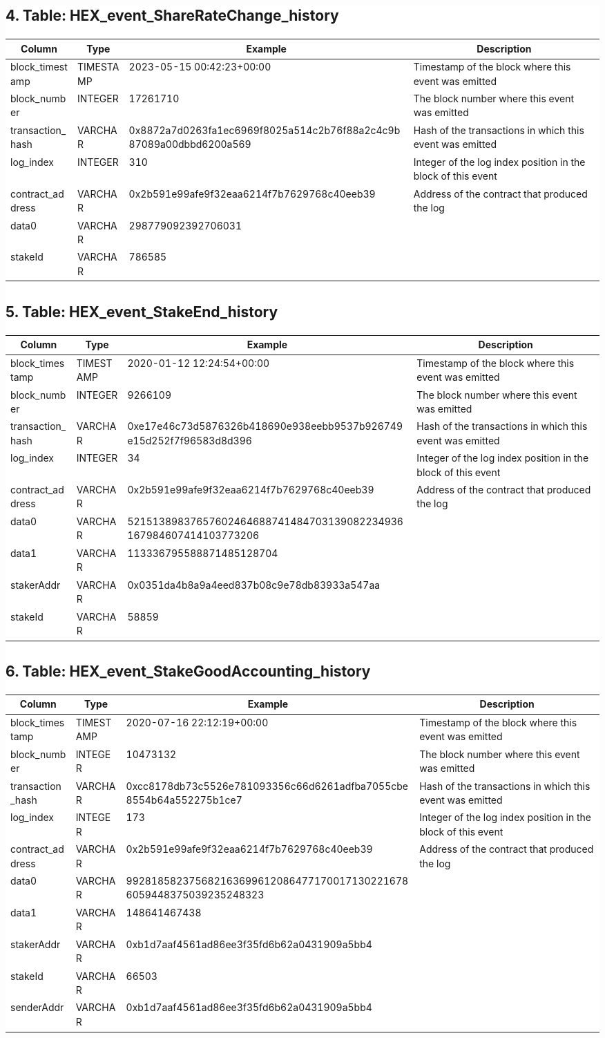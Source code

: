 ## 4. Table: HEX\_event\_ShareRateChange\_history

| Column            | Type      | Example                                                            | Description                                                  |
| ----------------- | --------- | ------------------------------------------------------------------ | ------------------------------------------------------------ |
| block\_timestamp  | TIMESTAMP | 2023-05-15 00:42:23+00:00                                          | Timestamp of the block where this event was emitted          |
| block\_number     | INTEGER   | 17261710                                                           | The block number where this event was emitted                |
| transaction\_hash | VARCHAR   | 0x8872a7d0263fa1ec6969f8025a514c2b76f88a2c4c9b87089a00dbbd6200a569 | Hash of the transactions in which this event was emitted     |
| log\_index        | INTEGER   | 310                                                                | Integer of the log index position in the block of this event |
| contract\_address | VARCHAR   | 0x2b591e99afe9f32eaa6214f7b7629768c40eeb39                         | Address of the contract that produced the log                |
| data0             | VARCHAR   | 298779092392706031                                                 |                                                              |
| stakeId           | VARCHAR   | 786585                                                             |                                                              |

## 5. Table: HEX\_event\_StakeEnd\_history

| Column            | Type      | Example                                                            | Description                                                  |
| ----------------- | --------- | ------------------------------------------------------------------ | ------------------------------------------------------------ |
| block\_timestamp  | TIMESTAMP | 2020-01-12 12:24:54+00:00                                          | Timestamp of the block where this event was emitted          |
| block\_number     | INTEGER   | 9266109                                                            | The block number where this event was emitted                |
| transaction\_hash | VARCHAR   | 0xe17e46c73d5876326b418690e938eebb9537b926749e15d252f7f96583d8d396 | Hash of the transactions in which this event was emitted     |
| log\_index        | INTEGER   | 34                                                                 | Integer of the log index position in the block of this event |
| contract\_address | VARCHAR   | 0x2b591e99afe9f32eaa6214f7b7629768c40eeb39                         | Address of the contract that produced the log                |
| data0             | VARCHAR   | 52151389837657602464688741484703139082234936167984607414103773206  |                                                              |
| data1             | VARCHAR   | 113336795588871485128704                                           |                                                              |
| stakerAddr        | VARCHAR   | 0x0351da4b8a9a4eed837b08c9e78db83933a547aa                         |                                                              |
| stakeId           | VARCHAR   | 58859                                                              |                                                              |

## 6. Table: HEX\_event\_StakeGoodAccounting\_history

| Column            | Type      | Example                                                             | Description                                                  |
| ----------------- | --------- | ------------------------------------------------------------------- | ------------------------------------------------------------ |
| block\_timestamp  | TIMESTAMP | 2020-07-16 22:12:19+00:00                                           | Timestamp of the block where this event was emitted          |
| block\_number     | INTEGER   | 10473132                                                            | The block number where this event was emitted                |
| transaction\_hash | VARCHAR   | 0xcc8178db73c5526e781093356c66d6261adfba7055cbe8554b64a552275b1ce7  | Hash of the transactions in which this event was emitted     |
| log\_index        | INTEGER   | 173                                                                 | Integer of the log index position in the block of this event |
| contract\_address | VARCHAR   | 0x2b591e99afe9f32eaa6214f7b7629768c40eeb39                          | Address of the contract that produced the log                |
| data0             | VARCHAR   | 9928185823756821636996120864771700171302216786059448375039235248323 |                                                              |
| data1             | VARCHAR   | 148641467438                                                        |                                                              |
| stakerAddr        | VARCHAR   | 0xb1d7aaf4561ad86ee3f35fd6b62a0431909a5bb4                          |                                                              |
| stakeId           | VARCHAR   | 66503                                                               |                                                              |
| senderAddr        | VARCHAR   | 0xb1d7aaf4561ad86ee3f35fd6b62a0431909a5bb4                          |                                                              |
